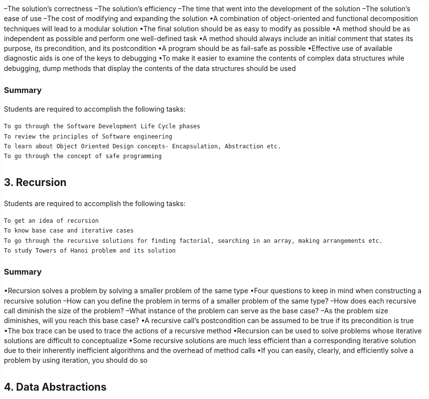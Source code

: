 –The solution’s correctness
–The solution’s efficiency
–The time that went into the development of the solution
–The solution’s ease of use
–The cost of modifying and expanding the solution
•A combination of object-oriented and functional decomposition techniques will lead to a modular solution
•The final solution should be as easy to modify as possible
•A method should be as independent as possible and perform one well-defined task
•A method should always include an initial comment that states its purpose, its precondition, and its postcondition
•A program should be as fail-safe as possible
•Effective use of available diagnostic aids is one of the keys to debugging
•To make it easier to examine the contents of complex data structures while debugging, dump methods that display the contents of the data structures should be used

### Summary

Students are required to accomplish the following tasks:

    To go through the Software Development Life Cycle phases
    To review the principles of Software engineering
    To learn about Object Oriented Design concepts- Encapsulation, Abstraction etc.
    To go through the concept of safe programming

## 3. Recursion

Students are required to accomplish the following tasks:

    To get an idea of recursion
    To know base case and iterative cases
    To go through the recursive solutions for finding factorial, searching in an array, making arrangements etc.
    To study Towers of Hanoi problem and its solution

### Summary

•Recursion solves a problem by solving a smaller problem of the same type
•Four questions to keep in mind when constructing a recursive solution
–How can you define the problem in terms of a smaller problem of the same type?
–How does each recursive call diminish the size of the problem?
–What instance of the problem can serve as the base case?
–As the problem size diminishes, will you reach this base case?
•A recursive call’s postcondition can be assumed to be true if its precondition is true
•The box trace can be used to trace the actions of a recursive method
•Recursion can be used to solve problems whose iterative solutions are difficult to conceptualize
•Some recursive solutions are much less efficient than a corresponding iterative solution due to their inherently inefficient algorithms and the overhead of method calls
•If you can easily, clearly, and efficiently solve a problem by using iteration, you should do so

## 4. Data Abstractions
